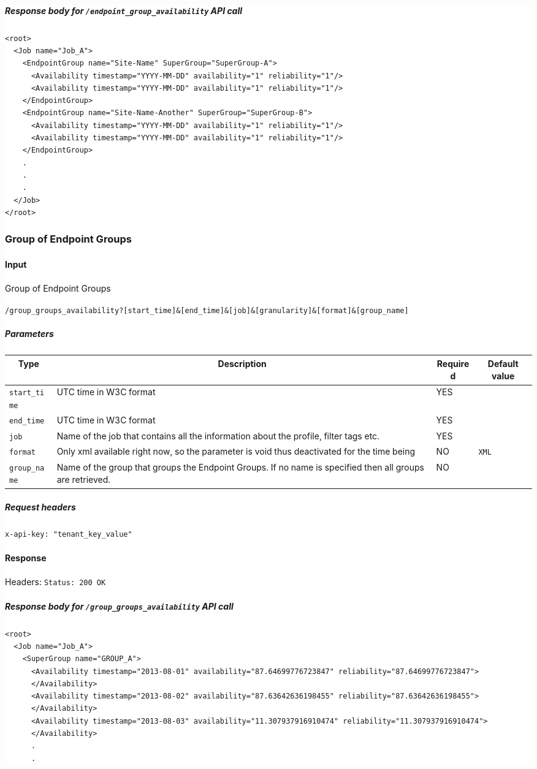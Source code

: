 ##### Response body for `/endpoint_group_availability` API call

    <root>
      <Job name="Job_A">
        <EndpointGroup name="Site-Name" SuperGroup="SuperGroup-A">
          <Availability timestamp="YYYY-MM-DD" availability="1" reliability="1"/>
          <Availability timestamp="YYYY-MM-DD" availability="1" reliability="1"/>
        </EndpointGroup>
        <EndpointGroup name="Site-Name-Another" SuperGroup="SuperGroup-B">
          <Availability timestamp="YYYY-MM-DD" availability="1" reliability="1"/>
          <Availability timestamp="YYYY-MM-DD" availability="1" reliability="1"/>
        </EndpointGroup>
        .
        .
        .
      </Job>
    </root>

### Group of Endpoint Groups

#### Input

Group of Endpoint Groups

    /group_groups_availability?[start_time]&[end_time]&[job]&[granularity]&[format]&[group_name]

##### Parameters

| Type | Description | Required | Default value |
-------|-------------|----------|---------------|
|`start_time`| UTC time in W3C format| YES ||
|`end_time`| UTC time in W3C format| YES| |
|`job`| Name of the job that contains all the information about the profile, filter tags etc. | YES| |
|`format`| Only xml available right now, so the parameter is void thus deactivated for the time being  | NO| `XML` |
|`group_name`| Name of the group that groups the Endpoint Groups. If no name is specified then all groups are retrieved. |NO| |

##### Request headers

    x-api-key: "tenant_key_value"

#### Response

Headers: `Status: 200 OK`

##### Response body for `/group_groups_availability` API call

    <root>
      <Job name="Job_A">
        <SuperGroup name="GROUP_A">
          <Availability timestamp="2013-08-01" availability="87.64699776723847" reliability="87.64699776723847">
          </Availability>
          <Availability timestamp="2013-08-02" availability="87.63642636198455" reliability="87.63642636198455">
          </Availability>
          <Availability timestamp="2013-08-03" availability="11.307937916910474" reliability="11.307937916910474">
          </Availability>
          .
          .